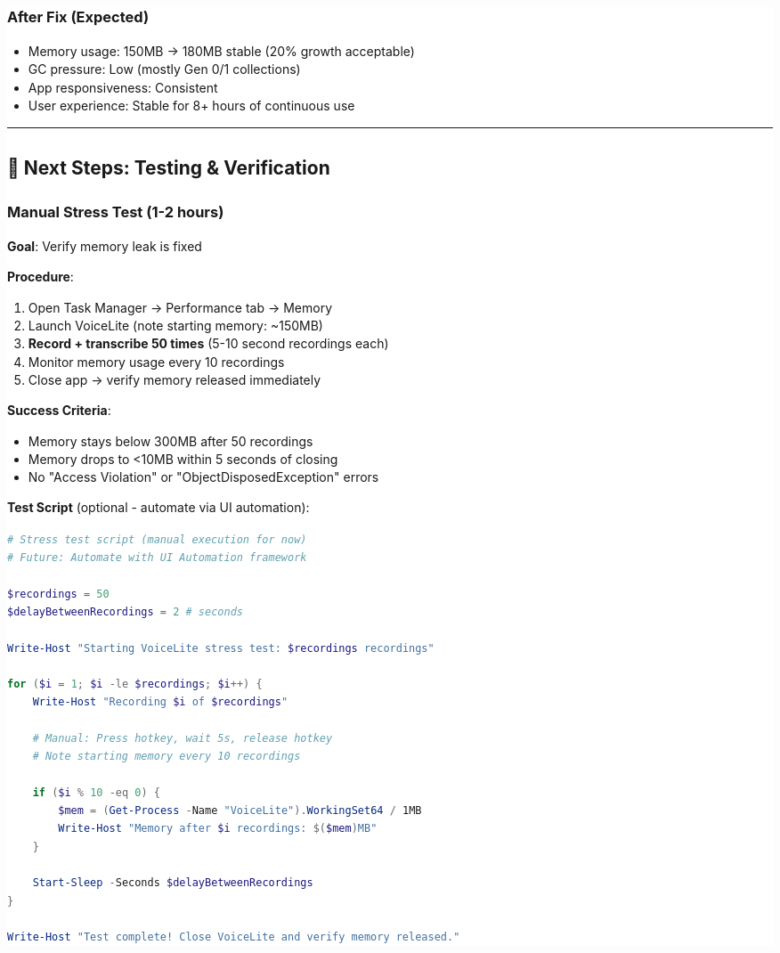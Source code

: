 ### After Fix (Expected)
- Memory usage: 150MB → 180MB stable (20% growth acceptable)
- GC pressure: Low (mostly Gen 0/1 collections)
- App responsiveness: Consistent
- User experience: Stable for 8+ hours of continuous use

---

## 🧪 Next Steps: Testing & Verification

### Manual Stress Test (1-2 hours)
**Goal**: Verify memory leak is fixed

**Procedure**:
1. Open Task Manager → Performance tab → Memory
2. Launch VoiceLite (note starting memory: ~150MB)
3. **Record + transcribe 50 times** (5-10 second recordings each)
4. Monitor memory usage every 10 recordings
5. Close app → verify memory released immediately

**Success Criteria**:
- Memory stays below 300MB after 50 recordings
- Memory drops to <10MB within 5 seconds of closing
- No "Access Violation" or "ObjectDisposedException" errors

**Test Script** (optional - automate via UI automation):
```powershell
# Stress test script (manual execution for now)
# Future: Automate with UI Automation framework

$recordings = 50
$delayBetweenRecordings = 2 # seconds

Write-Host "Starting VoiceLite stress test: $recordings recordings"

for ($i = 1; $i -le $recordings; $i++) {
    Write-Host "Recording $i of $recordings"

    # Manual: Press hotkey, wait 5s, release hotkey
    # Note starting memory every 10 recordings

    if ($i % 10 -eq 0) {
        $mem = (Get-Process -Name "VoiceLite").WorkingSet64 / 1MB
        Write-Host "Memory after $i recordings: $($mem)MB"
    }

    Start-Sleep -Seconds $delayBetweenRecordings
}

Write-Host "Test complete! Close VoiceLite and verify memory released."
```
